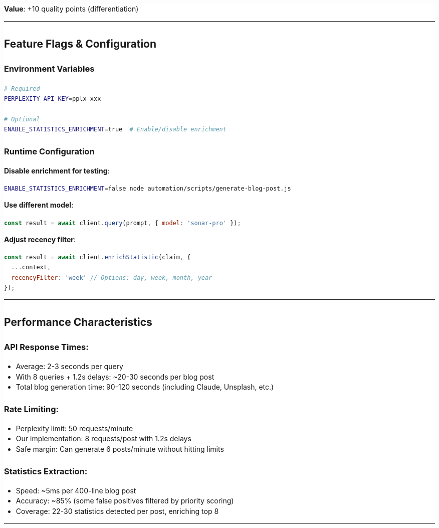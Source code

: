 **Value**: +10 quality points (differentiation)

---

## Feature Flags & Configuration

### **Environment Variables**

```bash
# Required
PERPLEXITY_API_KEY=pplx-xxx

# Optional
ENABLE_STATISTICS_ENRICHMENT=true  # Enable/disable enrichment
```

### **Runtime Configuration**

**Disable enrichment for testing**:
```bash
ENABLE_STATISTICS_ENRICHMENT=false node automation/scripts/generate-blog-post.js
```

**Use different model**:
```javascript
const result = await client.query(prompt, { model: 'sonar-pro' });
```

**Adjust recency filter**:
```javascript
const result = await client.enrichStatistic(claim, {
  ...context,
  recencyFilter: 'week' // Options: day, week, month, year
});
```

---

## Performance Characteristics

### **API Response Times**:
- Average: 2-3 seconds per query
- With 8 queries + 1.2s delays: ~20-30 seconds per blog post
- Total blog generation time: 90-120 seconds (including Claude, Unsplash, etc.)

### **Rate Limiting**:
- Perplexity limit: 50 requests/minute
- Our implementation: 8 requests/post with 1.2s delays
- Safe margin: Can generate 6 posts/minute without hitting limits

### **Statistics Extraction**:
- Speed: ~5ms per 400-line blog post
- Accuracy: ~85% (some false positives filtered by priority scoring)
- Coverage: 22-30 statistics detected per post, enriching top 8

---